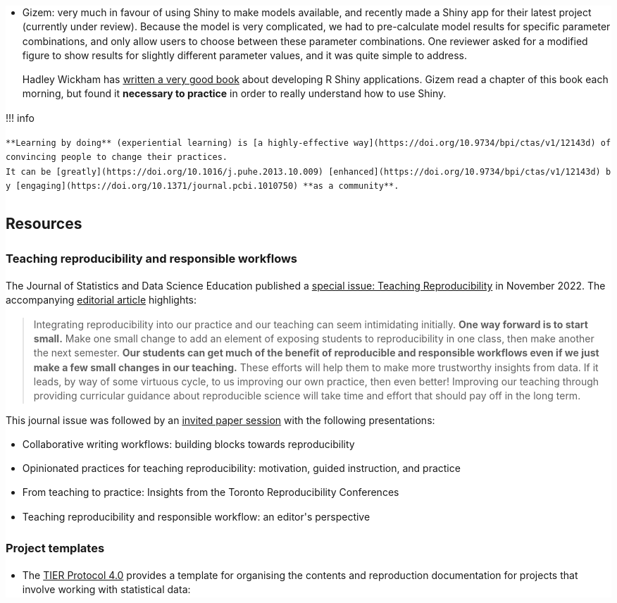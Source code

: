 - Gizem: very much in favour of using Shiny to make models available, and recently made a Shiny app for their latest project (currently under review).
  Because the model is very complicated, we had to pre-calculate model results for specific parameter combinations, and only allow users to choose between these parameter combinations.
  One reviewer asked for a modified figure to show results for slightly different parameter values, and it was quite simple to address.

  Hadley Wickham has [written a very good book](https://mastering-shiny.org/) about developing R Shiny applications.
  Gizem read a chapter of this book each morning, but found it **necessary to practice** in order to really understand how to use Shiny.

!!! info

    **Learning by doing** (experiential learning) is [a highly-effective way](https://doi.org/10.9734/bpi/ctas/v1/12143d) of convincing people to change their practices.
    It can be [greatly](https://doi.org/10.1016/j.puhe.2013.10.009) [enhanced](https://doi.org/10.9734/bpi/ctas/v1/12143d) by [engaging](https://doi.org/10.1371/journal.pcbi.1010750) **as a community**.

## Resources

### Teaching reproducibility and responsible workflows

The Journal of Statistics and Data Science Education published a [special issue: Teaching Reproducibility](https://www.tandfonline.com/toc/ujse21/30/3?nav=tocList) in November 2022.
The accompanying [editorial article](https://doi.org/10.1080/26939169.2022.2141001) highlights:

> Integrating reproducibility into our practice and our teaching can seem intimidating initially.
> **One way forward is to start small.**
> Make one small change to add an element of exposing students to reproducibility in one class, then make another the next semester.
> **Our students can get much of the benefit of reproducible and responsible workflows even if we just make a few small changes in our teaching.**
> These efforts will help them to make more trustworthy insights from data.
> If it leads, by way of some virtuous cycle, to us improving our own practice, then even better!
> Improving our teaching through providing curricular guidance about reproducible science will take time and effort that should pay off in the long term.

This journal issue was followed by an [invited paper session](https://github.com/ttimbers/jsm2023-teaching-reproducibility-and-responsible-workflow) with the following presentations:

- Collaborative writing workflows: building blocks towards reproducibility

- Opinionated practices for teaching reproducibility: motivation, guided instruction, and practice

- From teaching to practice: Insights from the Toronto Reproducibility Conferences

- Teaching reproducibility and responsible workflow: an editor's perspective

### Project templates

- The [TIER Protocol 4.0](https://www.projecttier.org/tier-protocol/protocol-4-0/#%3A~%3Atext%3DFlexibility%20and%20Adaptability%20of%20the%20TIER%20Protocol) provides a template for organising the contents and reproduction documentation for projects that involve working with statistical data:
